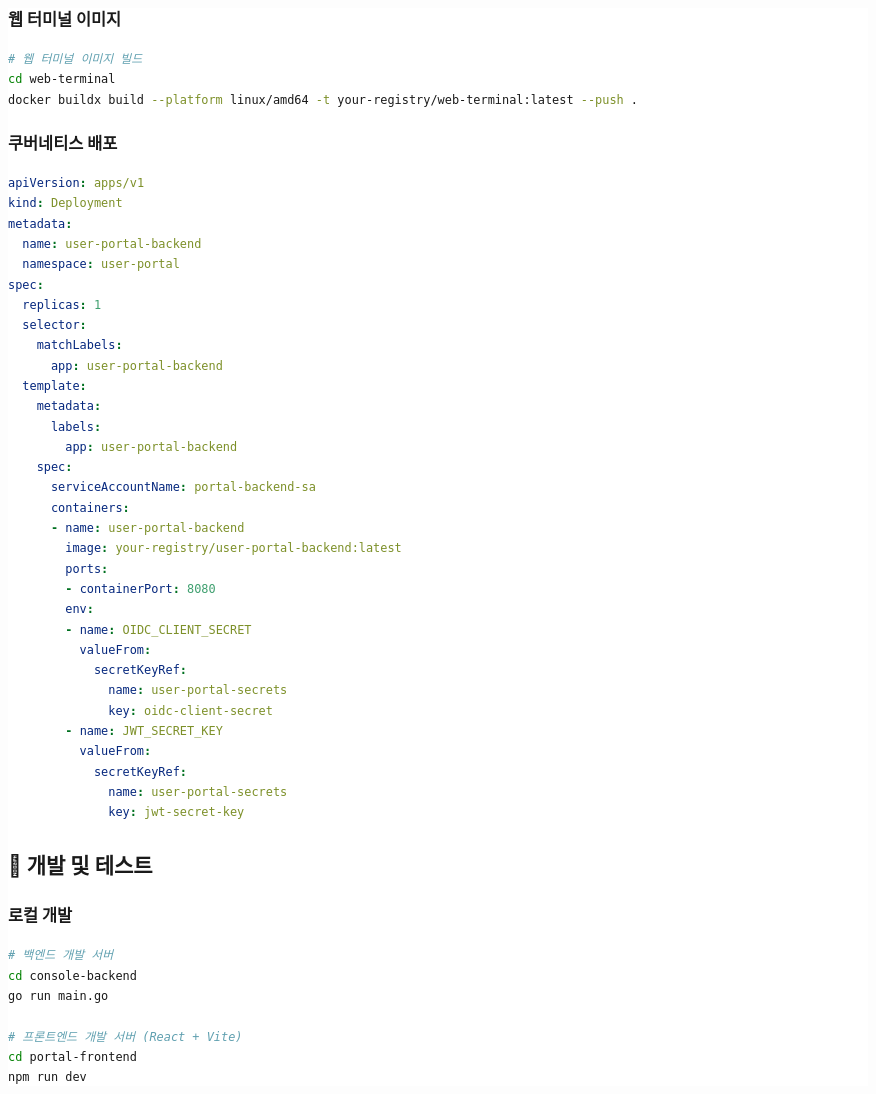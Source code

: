 ### 웹 터미널 이미지

```bash
# 웹 터미널 이미지 빌드
cd web-terminal
docker buildx build --platform linux/amd64 -t your-registry/web-terminal:latest --push .
```

### 쿠버네티스 배포

```yaml
apiVersion: apps/v1
kind: Deployment
metadata:
  name: user-portal-backend
  namespace: user-portal
spec:
  replicas: 1
  selector:
    matchLabels:
      app: user-portal-backend
  template:
    metadata:
      labels:
        app: user-portal-backend
    spec:
      serviceAccountName: portal-backend-sa
      containers:
      - name: user-portal-backend
        image: your-registry/user-portal-backend:latest
        ports:
        - containerPort: 8080
        env:
        - name: OIDC_CLIENT_SECRET
          valueFrom:
            secretKeyRef:
              name: user-portal-secrets
              key: oidc-client-secret
        - name: JWT_SECRET_KEY
          valueFrom:
            secretKeyRef:
              name: user-portal-secrets
              key: jwt-secret-key
```

## 🧪 개발 및 테스트

### 로컬 개발

```bash
# 백엔드 개발 서버
cd console-backend
go run main.go

# 프론트엔드 개발 서버 (React + Vite)
cd portal-frontend
npm run dev
```
